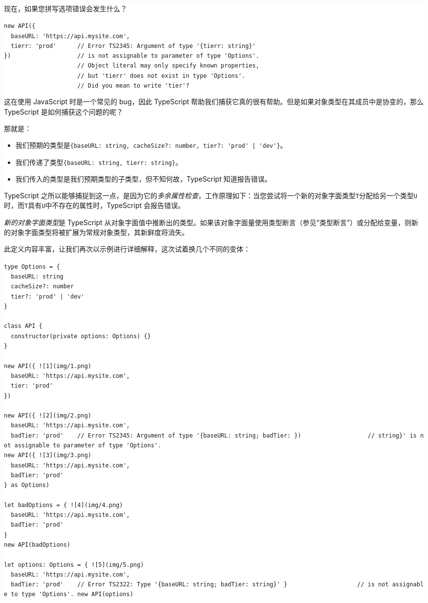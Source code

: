 现在，如果您拼写选项错误会发生什么？

```
new API({
  baseURL: 'https://api.mysite.com',
  tierr: 'prod'      // Error TS2345: Argument of type '{tierr: string}'
})                   // is not assignable to parameter of type 'Options'.
                     // Object literal may only specify known properties,
                     // but 'tierr' does not exist in type 'Options'.
                     // Did you mean to write 'tier'?
```

这在使用 JavaScript 时是一个常见的 bug，因此 TypeScript 帮助我们捕获它真的很有帮助。但是如果对象类型在其成员中是协变的，那么 TypeScript 是如何捕获这个问题的呢？

那就是：

+   我们预期的类型是`{baseURL: string, cacheSize?: number, tier?: 'prod' | 'dev'}`。

+   我们传递了类型`{baseURL: string, tierr: string}`。

+   我们传入的类型是我们预期类型的子类型，但不知何故，TypeScript 知道报告错误。

TypeScript 之所以能够捕捉到这一点，是因为它的*多余属性检查*，工作原理如下：当您尝试将一个新的对象字面类型`T`分配给另一个类型`U`时，而`T`具有`U`中不存在的属性时，TypeScript 会报告错误。

*新的对象字面类型*是 TypeScript 从对象字面值中推断出的类型。如果该对象字面量使用类型断言（参见“类型断言”）或分配给变量，则新的对象字面类型将被扩展为常规对象类型，其新鲜度将消失。

此定义内容丰富，让我们再次以示例进行详细解释，这次试着换几个不同的变体：

```
type Options = {
  baseURL: string
  cacheSize?: number
  tier?: 'prod' | 'dev'
}

class API {
  constructor(private options: Options) {}
}

new API({ ![1](img/1.png)
  baseURL: 'https://api.mysite.com',
  tier: 'prod'
})

new API({ ![2](img/2.png)
  baseURL: 'https://api.mysite.com',
  badTier: 'prod'    // Error TS2345: Argument of type '{baseURL: string; badTier: })                   // string}' is not assignable to parameter of type 'Options'. 
new API({ ![3](img/3.png)
  baseURL: 'https://api.mysite.com',
  badTier: 'prod'
} as Options)

let badOptions = { ![4](img/4.png)
  baseURL: 'https://api.mysite.com',
  badTier: 'prod'
}
new API(badOptions)

let options: Options = { ![5](img/5.png)
  baseURL: 'https://api.mysite.com',
  badTier: 'prod'    // Error TS2322: Type '{baseURL: string; badTier: string}' }                    // is not assignable to type 'Options'. new API(options)
```
